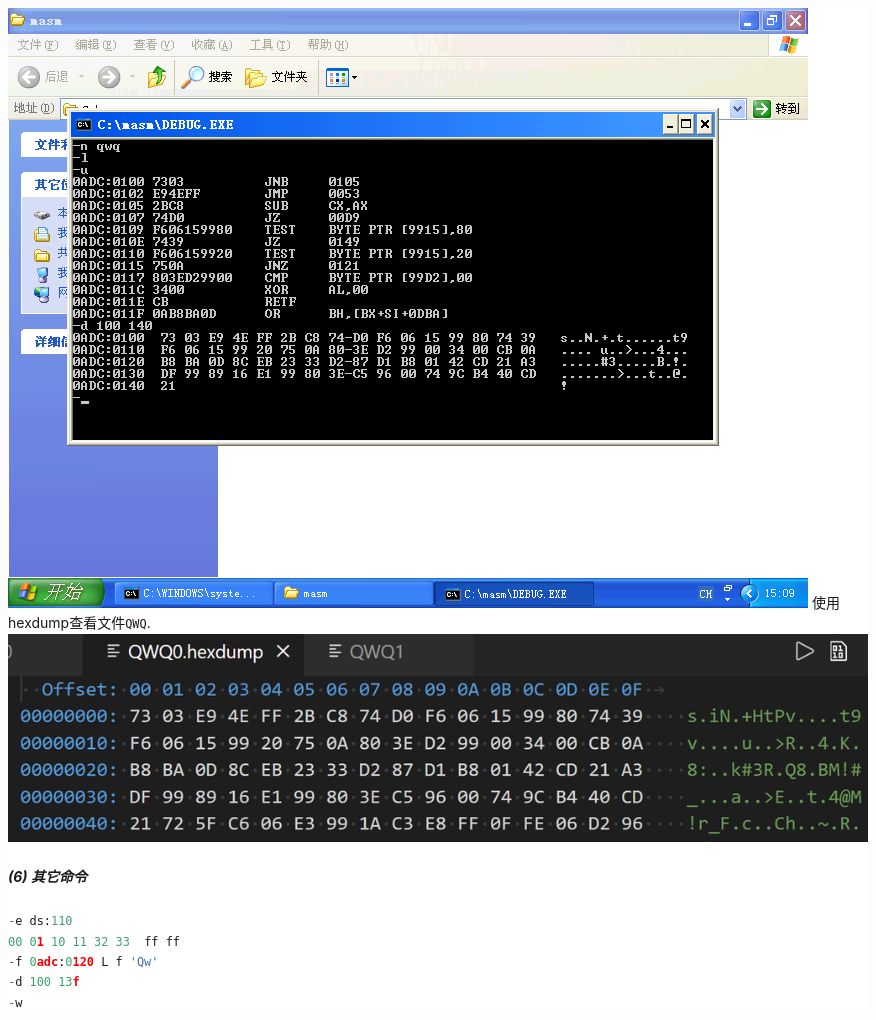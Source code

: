 ![](./1-5.png)
使用hexdump查看文件`QWQ`.
![](./1-6.png)
##### (6) 其它命令
```py
-e ds:110
00 01 10 11 32 33  ff ff
-f 0adc:0120 L f 'Qw'
-d 100 13f
-w
```